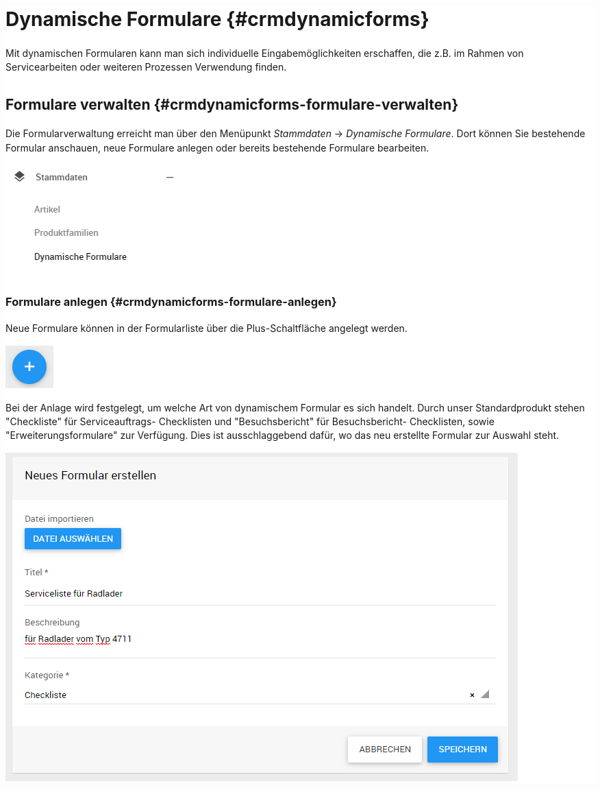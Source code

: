 # Dynamische Formulare {#crmdynamicforms}
Mit dynamischen Formularen kann man sich individuelle Eingabemöglichkeiten erschaffen, die z.B. im Rahmen von Servicearbeiten oder weiteren Prozessen Verwendung finden.

## Formulare verwalten {#crmdynamicforms-formulare-verwalten}
Die Formularverwaltung erreicht man über den Menüpunkt _Stammdaten_ → _Dynamische Formulare_. Dort können Sie bestehende Formular anschauen, neue Formulare anlegen oder bereits bestehende Formulare bearbeiten.


![Menüpunkt Dynamische Formulare](img/DynamicFormsMenu.PNG "Menüpunkt Dynamische Formulare")

### Formulare anlegen {#crmdynamicforms-formulare-anlegen}

Neue Formulare können in der Formularliste über die Plus-Schaltfläche angelegt werden.

![Neues Formular erstellen](img/CreateNewDynamicForm.PNG "Neues Formular erstellen")

Bei der Anlage wird festgelegt, um welche Art von dynamischem Formular es sich handelt. Durch unser Standardprodukt stehen "Checkliste" für Serviceauftrags- Checklisten und "Besuchsbericht" für Besuchsbericht- Checklisten, sowie "Erweiterungsformulare" zur Verfügung. Dies ist ausschlaggebend dafür, wo das neu erstellte Formular zur Auswahl steht.

![Neues Formular erstellen](img/CreateDynamicFormEditor.PNG "Neues Formular erstellen")
